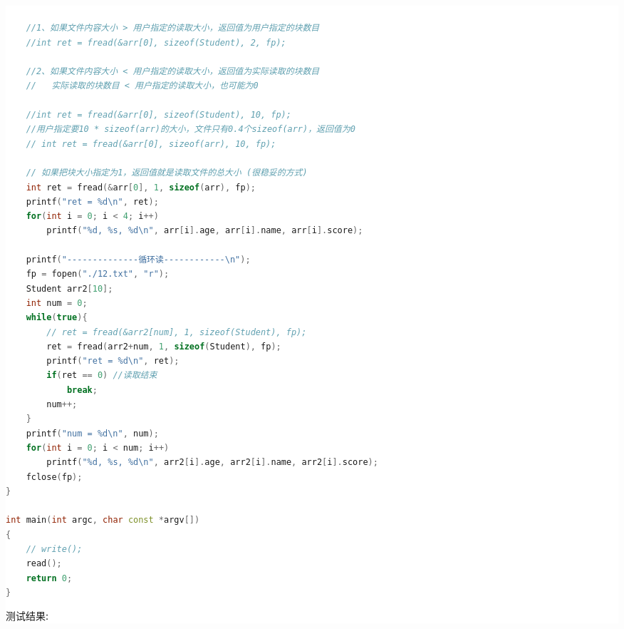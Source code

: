 ```cpp

    //1、如果文件内容大小 > 用户指定的读取大小，返回值为用户指定的块数目
    //int ret = fread(&arr[0], sizeof(Student), 2, fp);

    //2、如果文件内容大小 < 用户指定的读取大小，返回值为实际读取的块数目
    //	 实际读取的块数目 < 用户指定的读取大小，也可能为0

    //int ret = fread(&arr[0], sizeof(Student), 10, fp);
    //用户指定要10 * sizeof(arr)的大小，文件只有0.4个sizeof(arr)，返回值为0
    // int ret = fread(&arr[0], sizeof(arr), 10, fp);

    // 如果把块大小指定为1，返回值就是读取文件的总大小 (很稳妥的方式)
    int ret = fread(&arr[0], 1, sizeof(arr), fp);
    printf("ret = %d\n", ret);
    for(int i = 0; i < 4; i++)
        printf("%d, %s, %d\n", arr[i].age, arr[i].name, arr[i].score);

    printf("--------------循环读------------\n");
    fp = fopen("./12.txt", "r");
    Student arr2[10];
    int num = 0;
    while(true){
        // ret = fread(&arr2[num], 1, sizeof(Student), fp);
        ret = fread(arr2+num, 1, sizeof(Student), fp);
        printf("ret = %d\n", ret);
        if(ret == 0) //读取结束
            break;
        num++;
    }
    printf("num = %d\n", num);
    for(int i = 0; i < num; i++)
        printf("%d, %s, %d\n", arr2[i].age, arr2[i].name, arr2[i].score);
    fclose(fp);
}

int main(int argc, char const *argv[])
{
    // write();
    read();
    return 0;
}
```
测试结果: 
